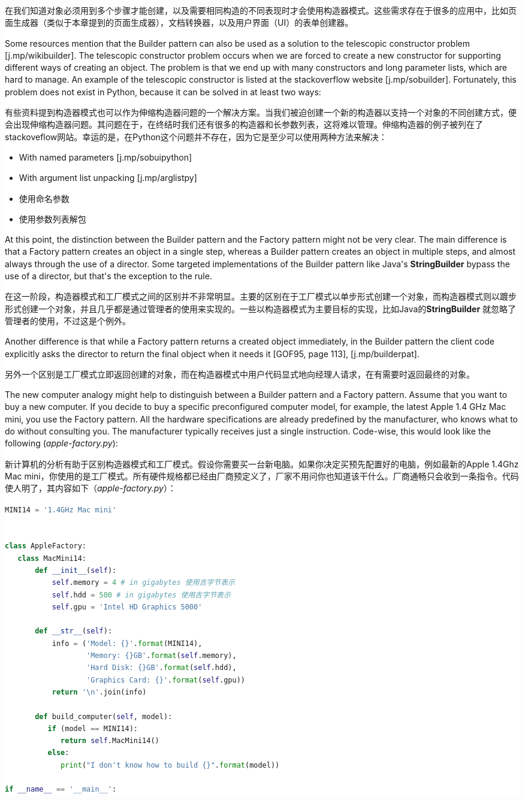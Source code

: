 在我们知道对象必须用到多个步骤才能创建，以及需要相同构造的不同表现时才会使用构造器模式。这些需求存在于很多的应用中，比如页面生成器（类似于本章提到的页面生成器），文档转换器，以及用户界面（UI）的表单创建器。  

Some resources mention that the Builder pattern can also be used as a solution to the telescopic constructor problem [j.mp/wikibuilder]. The telescopic constructor problem occurs when we are forced to create a new constructor for supporting different ways of creating an object. The problem is that we end up with many constructors and long parameter lists, which are hard to manage. An example of the telescopic constructor is listed at the stackoverflow website [j.mp/sobuilder]. Fortunately, this problem does not exist in Python, because it can be solved in at least two ways:  

有些资料提到构造器模式也可以作为伸缩构造器问题的一个解决方案。当我们被迫创建一个新的构造器以支持一个对象的不同创建方式，便会出现伸缩构造器问题。其问题在于，在终结时我们还有很多的构造器和长参数列表，这将难以管理。伸缩构造器的例子被列在了stackoveflow网站。幸运的是，在Python这个问题并不存在，因为它是至少可以使用两种方法来解决：  

- With named parameters [j.mp/sobuipython]  
- With argument list unpacking [j.mp/arglistpy]  

- 使用命名参数  
- 使用参数列表解包

At this point, the distinction between the Builder pattern and the Factory pattern might not be very clear. The main difference is that a Factory pattern creates an object in a single step, whereas a Builder pattern creates an object in multiple steps, and almost always through the use of a director. Some targeted implementations of the Builder pattern like Java's **StringBuilder** bypass the use of a director, but that's the exception to the rule.  

在这一阶段，构造器模式和工厂模式之间的区别并不非常明显。主要的区别在于工厂模式以单步形式创建一个对象，而构造器模式则以踱步形式创建一个对象，并且几乎都是通过管理者的使用来实现的。一些以构造器模式为主要目标的实现，比如Java的**StringBuilder** 就忽略了管理者的使用，不过这是个例外。  

Another difference is that while a Factory pattern returns a created object immediately, in the Builder pattern the client code explicitly asks the director
to return the final object when it needs it [GOF95, page 113], [j.mp/builderpat].  

另外一个区别是工厂模式立即返回创建的对象，而在构造器模式中用户代码显式地向经理人请求，在有需要时返回最终的对象。  

The new computer analogy might help to distinguish between a Builder pattern and a Factory pattern. Assume that you want to buy a new computer. If you decide to buy a specific preconfigured computer model, for example, the latest Apple 1.4 GHz Mac mini, you use the Factory pattern. All the hardware specifications are already predefined by the manufacturer, who knows what to do without consulting you. The manufacturer typically receives just a single instruction. Code-wise, this would look like the following (*apple-factory.py*):  

新计算机的分析有助于区别构造器模式和工厂模式。假设你需要买一台新电脑。如果你决定买预先配置好的电脑，例如最新的Apple 1.4Ghz Mac mini，你使用的是工厂模式。所有硬件规格都已经由厂商预定义了，厂家不用问你也知道该干什么。厂商通畅只会收到一条指令。代码使人明了，其内容如下（*apple-factory.py*）：  

```python
MINI14 = '1.4GHz Mac mini'


class AppleFactory:
   class MacMini14:
       def __init__(self):
           self.memory = 4 # in gigabytes 使用吉字节表示
           self.hdd = 500 # in gigabytes 使用吉字节表示
           self.gpu = 'Intel HD Graphics 5000'

       def __str__(self):
           info = ('Model: {}'.format(MINI14),
                   'Memory: {}GB'.format(self.memory),
                   'Hard Disk: {}GB'.format(self.hdd),
                   'Graphics Card: {}'.format(self.gpu))
           return '\n'.join(info)

       def build_computer(self, model):
          if (model == MINI14):
             return self.MacMini14()
          else:
             print("I don't know how to build {}".format(model))

if __name__ == '__main__':
```